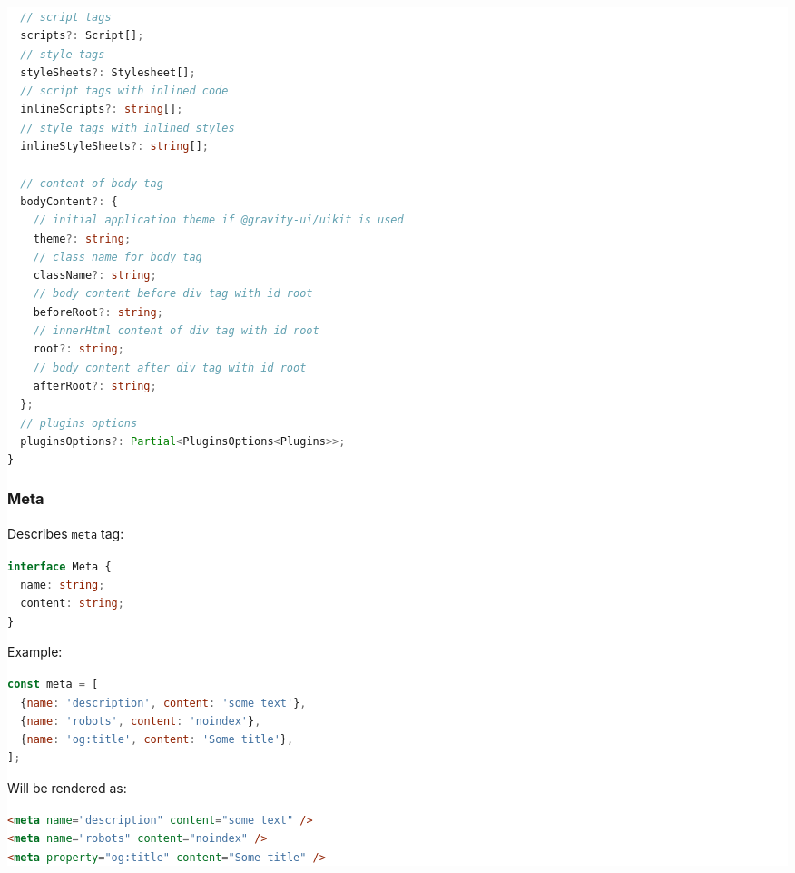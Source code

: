```typescript
  // script tags
  scripts?: Script[];
  // style tags
  styleSheets?: Stylesheet[];
  // script tags with inlined code
  inlineScripts?: string[];
  // style tags with inlined styles
  inlineStyleSheets?: string[];

  // content of body tag
  bodyContent?: {
    // initial application theme if @gravity-ui/uikit is used
    theme?: string;
    // class name for body tag
    className?: string;
    // body content before div tag with id root
    beforeRoot?: string;
    // innerHtml content of div tag with id root
    root?: string;
    // body content after div tag with id root
    afterRoot?: string;
  };
  // plugins options
  pluginsOptions?: Partial<PluginsOptions<Plugins>>;
}
```

### Meta

Describes `meta` tag:

```typescript
interface Meta {
  name: string;
  content: string;
}
```

Example:

```js
const meta = [
  {name: 'description', content: 'some text'},
  {name: 'robots', content: 'noindex'},
  {name: 'og:title', content: 'Some title'},
];
```

Will be rendered as:

```html
<meta name="description" content="some text" />
<meta name="robots" content="noindex" />
<meta property="og:title" content="Some title" />
```
